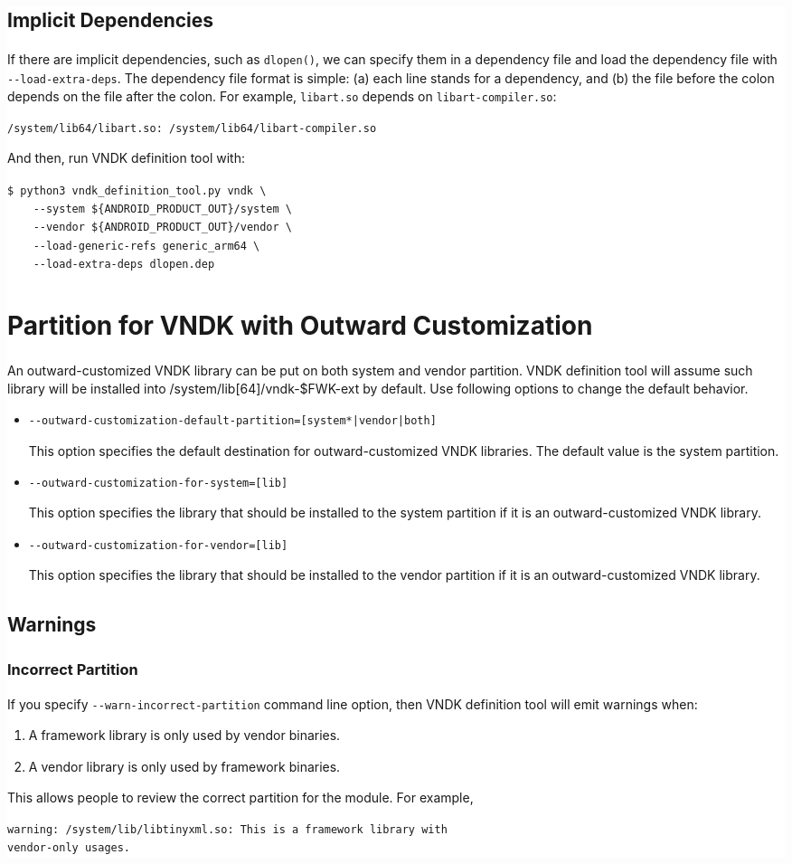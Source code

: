 
## Implicit Dependencies

If there are implicit dependencies, such as `dlopen()`, we can specify them in
a dependency file and load the dependency file with `--load-extra-deps`.  The
dependency file format is simple: (a) each line stands for a dependency, and
(b) the file before the colon depends on the file after the colon.  For
example, `libart.so` depends on `libart-compiler.so`:

    /system/lib64/libart.so: /system/lib64/libart-compiler.so

And then, run VNDK definition tool with:

    $ python3 vndk_definition_tool.py vndk \
        --system ${ANDROID_PRODUCT_OUT}/system \
        --vendor ${ANDROID_PRODUCT_OUT}/vendor \
        --load-generic-refs generic_arm64 \
        --load-extra-deps dlopen.dep


# Partition for VNDK with Outward Customization
An outward-customized VNDK library can be put on both system and vendor
partition.  VNDK definition tool will assume such library will be installed
into /system/lib[64]/vndk-$FWK-ext by default.  Use following options to change
the default behavior.

* `--outward-customization-default-partition=[system*|vendor|both]`

  This option specifies the default destination for outward-customized VNDK
  libraries.  The default value is the system partition.

* `--outward-customization-for-system=[lib]`

  This option specifies the library that should be installed to the system
  partition if it is an outward-customized VNDK library.

* `--outward-customization-for-vendor=[lib]`

  This option specifies the library that should be installed to the vendor
  partition if it is an outward-customized VNDK library.


## Warnings

### Incorrect Partition

If you specify `--warn-incorrect-partition` command line option, then VNDK
definition tool will emit warnings when:

1. A framework library is only used by vendor binaries.

2. A vendor library is only used by framework binaries.

This allows people to review the correct partition for the module.  For example,

    warning: /system/lib/libtinyxml.so: This is a framework library with
    vendor-only usages.
